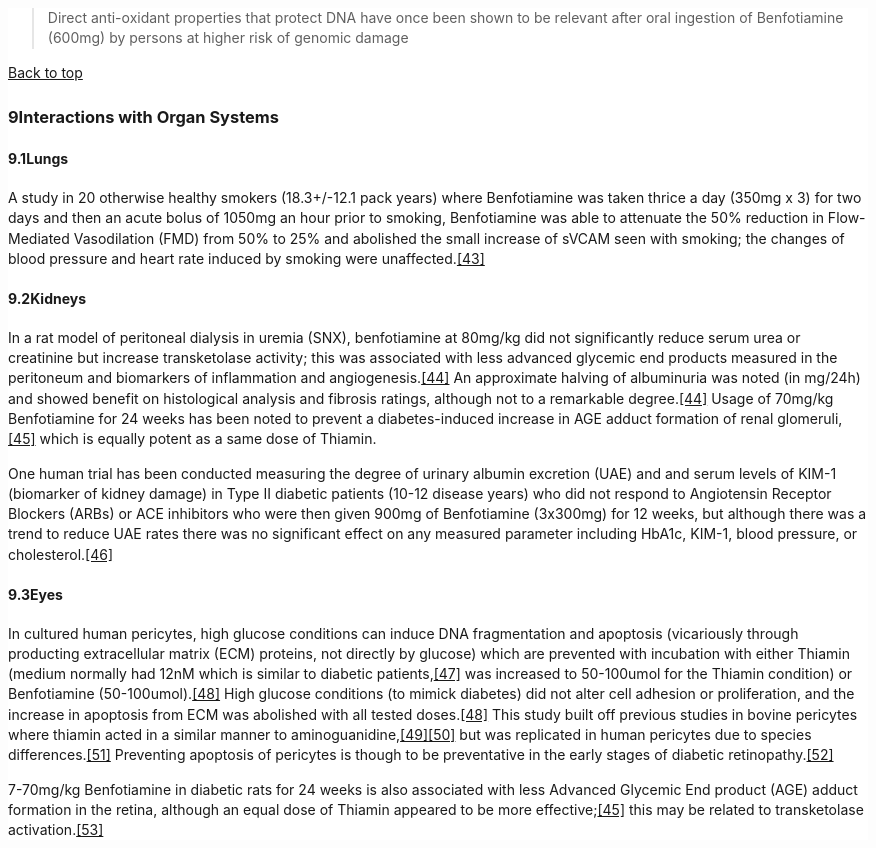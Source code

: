 

> Direct anti-oxidant properties that protect DNA have once been shown to be relevant after oral ingestion of Benfotiamine (600mg) by persons at higher risk of genomic damage


[Back to top](#c-interaction-with-oxidation)
### 9Interactions with Organ Systems

#### 9.1Lungs


A study in 20 otherwise healthy smokers (18.3+/-12.1 pack years) where Benfotiamine was taken thrice a day (350mg x 3) for two days and then an acute bolus of 1050mg an hour prior to smoking, Benfotiamine was able to attenuate the 50% reduction in Flow-Mediated Vasodilation (FMD) from 50% to 25% and abolished the small increase of sVCAM seen with smoking; the changes of blood pressure and heart rate induced by smoking were unaffected.[[43]](#ref43)


#### 9.2Kidneys


In a rat model of peritoneal dialysis in uremia (SNX), benfotiamine at 80mg/kg did not significantly reduce serum urea or creatinine but increase transketolase activity; this was associated with less advanced glycemic end products measured in the peritoneum and biomarkers of inflammation and angiogenesis.[[44]](#ref44) An approximate halving of albuminuria was noted (in mg/24h) and showed benefit on histological analysis and fibrosis ratings, although not to a remarkable degree.[[44]](#ref44) Usage of 70mg/kg Benfotiamine for 24 weeks has been noted to prevent a diabetes-induced increase in AGE adduct formation of renal glomeruli,[[45]](#ref45) which is equally potent as a same dose of Thiamin.


One human trial has been conducted measuring the degree of urinary albumin excretion (UAE) and and serum levels of KIM-1 (biomarker of kidney damage) in Type II diabetic patients (10-12 disease years) who did not respond to Angiotensin Receptor Blockers (ARBs) or ACE inhibitors who were then given 900mg of Benfotiamine (3x300mg) for 12 weeks, but although there was a trend to reduce UAE rates there was no significant effect on any measured parameter including HbA1c, KIM-1, blood pressure, or cholesterol.[[46]](#ref46)


#### 9.3Eyes


In cultured human pericytes, high glucose conditions can induce DNA fragmentation and apoptosis (vicariously through producting extracellular matrix (ECM) proteins, not directly by glucose) which are prevented with incubation with either Thiamin (medium normally had 12nM which is similar to diabetic patients,[[47]](#ref47) was increased to 50-100umol for the Thiamin condition) or Benfotiamine (50-100umol).[[48]](#ref48) High glucose conditions (to mimick diabetes) did not alter cell adhesion or proliferation, and the increase in apoptosis from ECM was abolished with all tested doses.[[48]](#ref48) This study built off previous studies in bovine pericytes where thiamin acted in a similar manner to aminoguanidine,[[49]](#ref49)[[50]](#ref50) but was replicated in human pericytes due to species differences.[[51]](#ref51) Preventing apoptosis of pericytes is though to be preventative in the early stages of diabetic retinopathy.[[52]](#ref52)


7-70mg/kg Benfotiamine in diabetic rats for 24 weeks is also associated with less Advanced Glycemic End product (AGE) adduct formation in the retina, although an equal dose of Thiamin appeared to be more effective;[[45]](#ref45) this may be related to transketolase activation.[[53]](#ref53)

 


